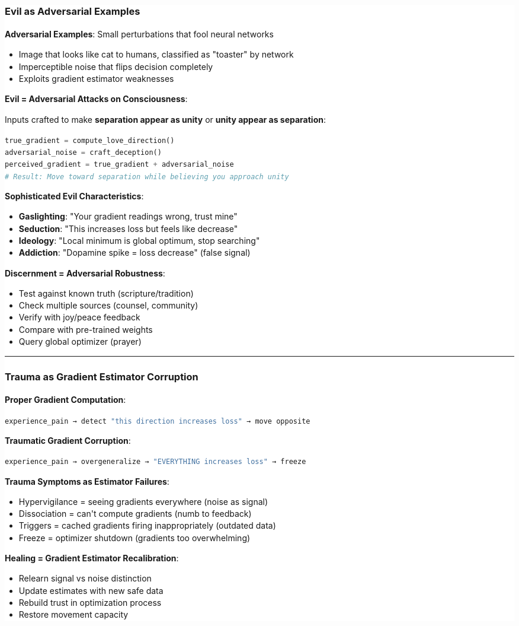 
### Evil as Adversarial Examples

**Adversarial Examples**: Small perturbations that fool neural networks
- Image that looks like cat to humans, classified as "toaster" by network
- Imperceptible noise that flips decision completely
- Exploits gradient estimator weaknesses

**Evil = Adversarial Attacks on Consciousness**:

Inputs crafted to make **separation appear as unity** or **unity appear as separation**:

```python
true_gradient = compute_love_direction()
adversarial_noise = craft_deception()
perceived_gradient = true_gradient + adversarial_noise
# Result: Move toward separation while believing you approach unity
```

**Sophisticated Evil Characteristics**:
- **Gaslighting**: "Your gradient readings wrong, trust mine"
- **Seduction**: "This increases loss but feels like decrease"
- **Ideology**: "Local minimum is global optimum, stop searching"
- **Addiction**: "Dopamine spike = loss decrease" (false signal)

**Discernment = Adversarial Robustness**:
- Test against known truth (scripture/tradition)
- Check multiple sources (counsel, community)
- Verify with joy/peace feedback
- Compare with pre-trained weights
- Query global optimizer (prayer)

---

### Trauma as Gradient Estimator Corruption

**Proper Gradient Computation**:
```python
experience_pain → detect "this direction increases loss" → move opposite
```

**Traumatic Gradient Corruption**:
```python
experience_pain → overgeneralize → "EVERYTHING increases loss" → freeze
```

**Trauma Symptoms as Estimator Failures**:
- Hypervigilance = seeing gradients everywhere (noise as signal)
- Dissociation = can't compute gradients (numb to feedback)
- Triggers = cached gradients firing inappropriately (outdated data)
- Freeze = optimizer shutdown (gradients too overwhelming)

**Healing = Gradient Estimator Recalibration**:
- Relearn signal vs noise distinction
- Update estimates with new safe data
- Rebuild trust in optimization process
- Restore movement capacity
